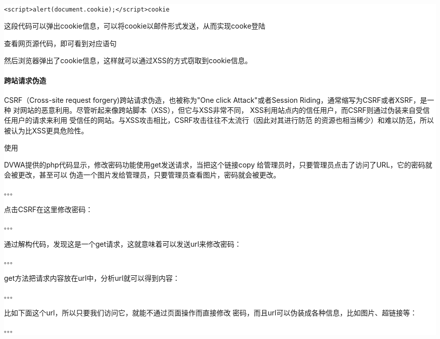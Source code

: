     <script>alert(document.cookie);</script>cookie
    
这段代码可以弹出cookie信息，可以将cookie以邮件形式发送，从而实现cooke登陆

查看网页源代码，即可看到对应语句

然后浏览器弹出了cookie信息，这样就可以通过XSS的方式窃取到cookie信息。

#### 跨站请求伪造

CSRF（Cross-site request forgery)跨站请求伪造，也被称为"One
click Attack"或者Session Riding，通常缩写为CSRF或者XSRF，是一种
对网站的恶意利用。尽管听起来像跨站脚本（XSS），但它与XSS非常不同，
XSS利用站点内的信任用户，而CSRF则通过伪装来自受信任用户的请求来利用
受信任的网站。与XSS攻击相比，CSRF攻击往往不太流行（因此对其进行防范
的资源也相当稀少）和难以防范，所以被认为比XSS更具危险性。 


使用

DVWA提供的php代码显示，修改密码功能使用get发送请求，当把这个链接copy
给管理员时，只要管理员点击了访问了URL，它的密码就会被更改，甚至可以
伪造一个图片发给管理员，只要管理员查看图片，密码就会被更改。

    。。。
    
点击CSRF在这里修改密码：

    。。。
通过解构代码，发现这是一个get请求，这就意味着可以发送url来修改密码：

    。。。
get方法把请求内容放在url中，分析url就可以得到内容：

    。。。
    
比如下面这个url，所以只要我们访问它，就能不通过页面操作而直接修改
密码，而且url可以伪装成各种信息，比如图片、超链接等：

    。。。

                                    

          
